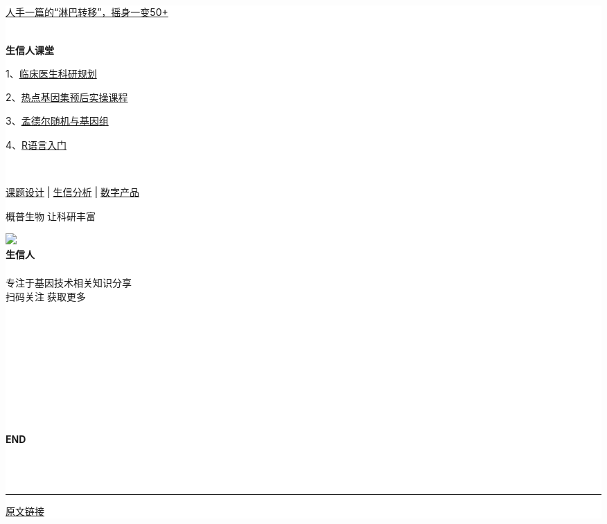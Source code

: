 </span><a target="_blank" href="http://mp.weixin.qq.com/s?__biz=MzA5NjU5NjQ4MA==&amp;mid=2651229264&amp;idx=2&amp;sn=9154686fece39cb6a3d1072a06aac041&amp;chksm=8b5f8b3fbc280229fba49f3ef98e79ec84a770d14fdd2ac716c5ffd6077fab6bf5d6a8456ae5&amp;scene=21#wechat_redirect" textvalue="人手一篇的“淋巴转移”，摇身一变50+" linktype="text" imgurl="" imgdata="null" data-itemshowtype="0" tab="innerlink" data-linktype="2">人手一篇的“淋巴转移”，摇身一变50+</a></p></section></section></section><section><section><section><section><br></section></section><section data-width="100%"><section><span><strong data-brushtype="text"><strong><span>生信人课堂</span></strong></strong></span></section></section></section><section><section data-autoskip="1"><p><span>1、</span><a target="_blank" href="http://mp.weixin.qq.com/s?__biz=MzA5NjU5NjQ4MA==&amp;mid=2651228970&amp;idx=7&amp;sn=1310dc5fcd181d48020b801f55e97863&amp;chksm=8b5f8c45bc28055319cd1bbd3a400fdc4385d4ad469f62b530356a24c711b44a61a4cfd918c0&amp;scene=21#wechat_redirect" textvalue="临床医生科研规划" linktype="text" imgurl="" imgdata="null" data-itemshowtype="0" tab="innerlink" data-linktype="2">临床医生科研规划</a></p><p><span>2、</span><a target="_blank" href="http://mp.weixin.qq.com/s?__biz=MzA5NjU5NjQ4MA==&amp;mid=2651229044&amp;idx=3&amp;sn=91fc8d9347393a7bfce9c1a030728334&amp;chksm=8b5f8c1bbc28050da00f8ed43168999dd8791d13e699641cd4d75c23a2a809db0c98bb2bc5f3&amp;scene=21#wechat_redirect" textvalue="热点基因集预后实操课程" linktype="text" imgurl="" imgdata="null" data-itemshowtype="0" tab="innerlink" data-linktype="2">热点基因集预后实操课程</a></p><p><span>3、</span><a target="_blank" href="http://mp.weixin.qq.com/s?__biz=MzA5NjU5NjQ4MA==&amp;mid=2651229206&amp;idx=3&amp;sn=d2900b86cd4bc6f452702b444fc278ae&amp;chksm=8b5f8b79bc28026faed6a6ed29566641aca7fc8fe4c6291bfe41901ec49dfc362939886ca6a0&amp;scene=21#wechat_redirect" textvalue="孟德尔随机与基因组" linktype="text" imgurl="" imgdata="null" data-itemshowtype="0" tab="innerlink" data-linktype="2">孟德尔随机与基因组</a></p><p><span>4、</span><a target="_blank" href="http://mp.weixin.qq.com/s?__biz=MzA5NjU5NjQ4MA==&amp;mid=2651215654&amp;idx=3&amp;sn=02efc087cdc07e2da0526468a21bac9d&amp;chksm=8b5f5049bc28d95f77b9d128be607bfc76884483247f5f844827965f0b416aaa44fd6ef56533&amp;scene=21#wechat_redirect" textvalue="R语言入门" linktype="text" imgurl="" imgdata="null" data-itemshowtype="0" tab="innerlink" data-linktype="2">R语言入门</a></p><p><br></p><p><a href="http://mp.weixin.qq.com/s?__biz=MzA5NjU5NjQ4MA==&amp;mid=2651228874&amp;idx=6&amp;sn=e2c9030b187c654d7faf43f9ae16fa0e&amp;chksm=8b5f8da5bc2804b3a02f80ebe48b9d26cc95b395cc6a955b53b0fd97a996653dd4ed4cc37e08&amp;scene=21#wechat_redirect" data-linktype="2">课题设计</a><span> | <a href="http://mp.weixin.qq.com/s?__biz=MzA5NjU5NjQ4MA==&amp;mid=2651223612&amp;idx=6&amp;sn=6c1d6704031c8bf69ecc76742b34518e&amp;chksm=8b5f7153bc28f8456c411f5b04b012c4596c2d39e3719a2c9fdd554e8adbe734fb552106fafb&amp;scene=21#wechat_redirect" data-linktype="2">生信分析</a> | <a href="http://mp.weixin.qq.com/s?__biz=MzA5NjU5NjQ4MA==&amp;mid=2651228415&amp;idx=2&amp;sn=2c65d74e35632ce52094d25e0d2fcf33&amp;chksm=8b5f8f90bc2806866eb21d5e78bc339cdec20a0a08cff9a8e9bd7829bc0cea9616bccd421f1b&amp;scene=21#wechat_redirect" data-linktype="2">数字产品</a></span></p><p><span>概普生物 让科研丰富</span></p><section data-tools="135编辑器" data-id="125822" data-color="#00259f"><section data-bgw="266" data-ratio="0.8421052631578947"><section data-width="40%"><section><img data-imgfileid="503746048" data-ratio="1" data-src="https://mmbiz.qpic.cn/mmbiz_jpg/N3X4LBoaQjU9pVqybklYdEKFjZficQAkyriaFLg29vYZVE0lNNOzrth1dv4yKZ6qg7J5zOvIibu3kYgaMZWxxo1Yg/640?wx_fmt=jpeg&amp;from=appmsg" data-type="jpeg" data-w="258" data-width="100%" src="https://mmbiz.qpic.cn/mmbiz_jpg/N3X4LBoaQjU9pVqybklYdEKFjZficQAkyriaFLg29vYZVE0lNNOzrth1dv4yKZ6qg7J5zOvIibu3kYgaMZWxxo1Yg/640?wx_fmt=jpeg&amp;from=appmsg"></section></section><section data-width="60%"><section><section><section><strong data-brushtype="code">生信人</strong></section><section><section><br></section></section></section></section><section>专注于基因技术相关知识分享</section><section>扫码关注 获取更多</section></section></section></section><p><br></p><p><br></p><section data-tools="135编辑器" data-id="118316" data-color="#00259f"><section><section><section><p><br></p><section><br></section><p><br></p></section><section><strong data-brushtype="text">END</strong></section><section><section><br></section></section></section></section></section></section></section></section></section></section><p><br></p><p><mp-style-type data-value="3"></mp-style-type></p></div>  
<hr>
<a href="https://mp.weixin.qq.com/s/VNB8FvrCpKqCazonYz160A",target="_blank" rel="noopener noreferrer">原文链接</a>
